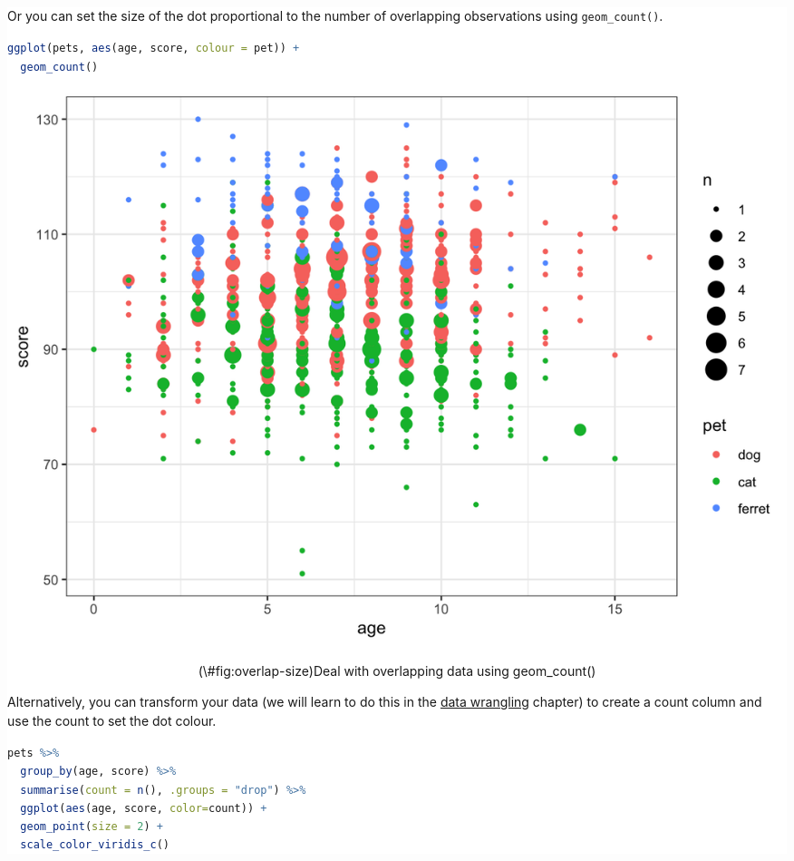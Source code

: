 Or you can set the size of the dot proportional to the number of overlapping observations using `geom_count()`.


```r
ggplot(pets, aes(age, score, colour = pet)) +
  geom_count()
```

<div class="figure" style="text-align: center">
<img src="03-ggplot_files/figure-html/overlap-size-1.png" alt="Deal with overlapping data using geom_count()" width="100%" />
<p class="caption">(\#fig:overlap-size)Deal with overlapping data using geom_count()</p>
</div>

Alternatively, you can transform your data (we will learn to do this in the [data wrangling](#dplyr) chapter) to create a count column and use the count to set the dot colour.


```r
pets %>%
  group_by(age, score) %>%
  summarise(count = n(), .groups = "drop") %>%
  ggplot(aes(age, score, color=count)) +
  geom_point(size = 2) +
  scale_color_viridis_c()
```
